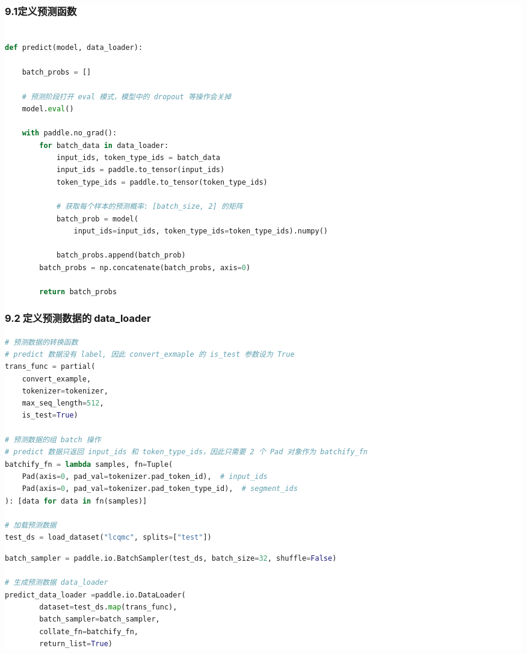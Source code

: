 ### 9.1定义预测函数


```python

def predict(model, data_loader):
    
    batch_probs = []

    # 预测阶段打开 eval 模式，模型中的 dropout 等操作会关掉
    model.eval()

    with paddle.no_grad():
        for batch_data in data_loader:
            input_ids, token_type_ids = batch_data
            input_ids = paddle.to_tensor(input_ids)
            token_type_ids = paddle.to_tensor(token_type_ids)
            
            # 获取每个样本的预测概率: [batch_size, 2] 的矩阵
            batch_prob = model(
                input_ids=input_ids, token_type_ids=token_type_ids).numpy()

            batch_probs.append(batch_prob)
        batch_probs = np.concatenate(batch_probs, axis=0)

        return batch_probs
```

### 9.2 定义预测数据的 data_loader


```python
# 预测数据的转换函数
# predict 数据没有 label, 因此 convert_exmaple 的 is_test 参数设为 True
trans_func = partial(
    convert_example,
    tokenizer=tokenizer,
    max_seq_length=512,
    is_test=True)

# 预测数据的组 batch 操作
# predict 数据只返回 input_ids 和 token_type_ids，因此只需要 2 个 Pad 对象作为 batchify_fn
batchify_fn = lambda samples, fn=Tuple(
    Pad(axis=0, pad_val=tokenizer.pad_token_id),  # input_ids
    Pad(axis=0, pad_val=tokenizer.pad_token_type_id),  # segment_ids
): [data for data in fn(samples)]

# 加载预测数据
test_ds = load_dataset("lcqmc", splits=["test"])
```


```python
batch_sampler = paddle.io.BatchSampler(test_ds, batch_size=32, shuffle=False)

# 生成预测数据 data_loader
predict_data_loader =paddle.io.DataLoader(
        dataset=test_ds.map(trans_func),
        batch_sampler=batch_sampler,
        collate_fn=batchify_fn,
        return_list=True)
```
